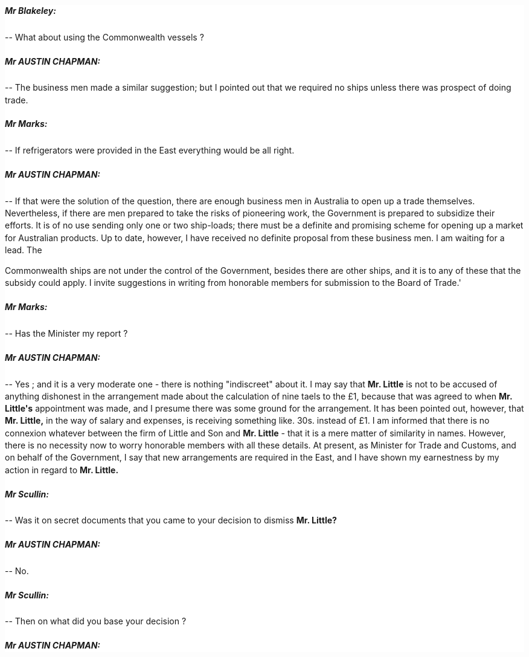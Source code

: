 ##### Mr Blakeley:

--  What about using the Commonwealth vessels ? 

##### Mr AUSTIN CHAPMAN:

-- The business men made a similar suggestion; but I pointed out that we required no ships unless there was prospect of doing trade. 

##### Mr Marks:

-- If refrigerators were provided in the East everything would be all right. 

##### Mr AUSTIN CHAPMAN:

-- If that were the solution of the question, there are enough business men in Australia to open up a trade themselves. Nevertheless, if there are men prepared to take the risks of pioneering work, the Government is prepared to subsidize their efforts. It is of no use sending only one or two ship-loads; there must be a definite and promising scheme for opening up a market for Australian products. Up to date, however, I have received no definite proposal from these business men. I am waiting for a lead. The 

Commonwealth ships are not under the control of the Government, besides there are other ships, and it is to any of these that the subsidy could apply. I invite suggestions in writing from honorable members for submission to the Board of Trade.' 

##### Mr Marks:

--  Has the Minister my report ? 

##### Mr AUSTIN CHAPMAN:

-- Yes ; and it is a very moderate one - there is nothing "indiscreet" about it. I may say that  **Mr. Little**  is not to be accused of anything dishonest in the arrangement made about the calculation of nine taels to the £1, because that was agreed to when  **Mr. Little's**  appointment was made, and I presume there was some ground for the arrangement. It has been pointed out, however, that  **Mr. Little,**  in the way of salary and expenses, is receiving something like. 30s. instead of £1. I am informed that there is no connexion whatever between the firm of Little and Son and  **Mr. Little**  - that it is a mere matter of similarity in names. However, there is no necessity now to worry honorable members with all these details. At present, as Minister for Trade and Customs, and on behalf of the Government, I say that new arrangements are required in the East, and I have shown my earnestness by my action in regard to  **Mr. Little.** 

##### Mr Scullin:

--  Was it on secret documents that you came to your decision to dismiss  **Mr. Little?** 

##### Mr AUSTIN CHAPMAN:

-- No. 

##### Mr Scullin:

--  Then on what did you base your decision ? 

##### Mr AUSTIN CHAPMAN:
